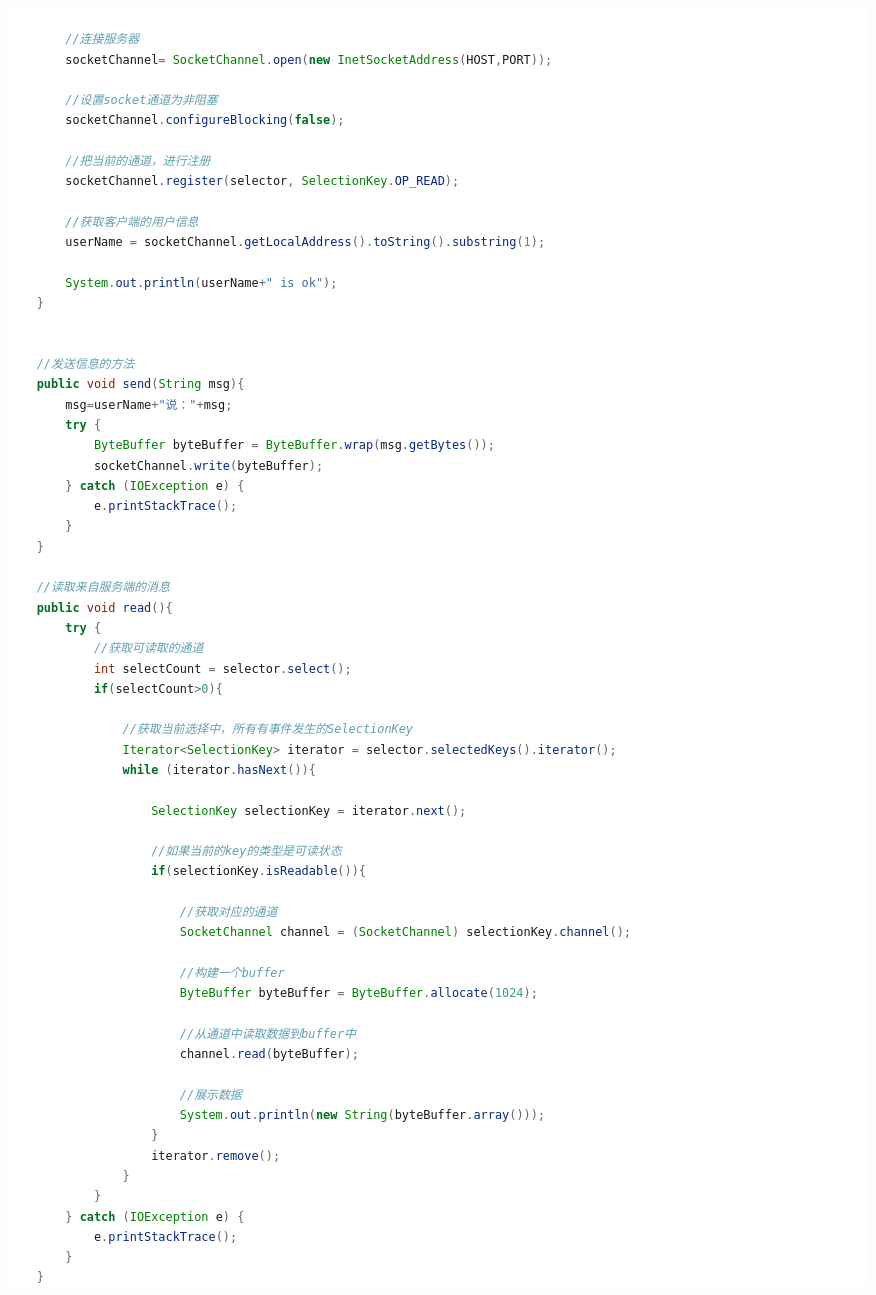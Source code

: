 ```java

        //连接服务器
        socketChannel= SocketChannel.open(new InetSocketAddress(HOST,PORT));

        //设置socket通道为非阻塞
        socketChannel.configureBlocking(false);

        //把当前的通道，进行注册
        socketChannel.register(selector, SelectionKey.OP_READ);

        //获取客户端的用户信息
        userName = socketChannel.getLocalAddress().toString().substring(1);

        System.out.println(userName+" is ok");
    }


    //发送信息的方法
    public void send(String msg){
        msg=userName+"说："+msg;
        try {
            ByteBuffer byteBuffer = ByteBuffer.wrap(msg.getBytes());
            socketChannel.write(byteBuffer);
        } catch (IOException e) {
            e.printStackTrace();
        }
    }

    //读取来自服务端的消息
    public void read(){
        try {
            //获取可读取的通道
            int selectCount = selector.select();
            if(selectCount>0){

                //获取当前选择中，所有有事件发生的SelectionKey
                Iterator<SelectionKey> iterator = selector.selectedKeys().iterator();
                while (iterator.hasNext()){

                    SelectionKey selectionKey = iterator.next();

                    //如果当前的key的类型是可读状态
                    if(selectionKey.isReadable()){

                        //获取对应的通道
                        SocketChannel channel = (SocketChannel) selectionKey.channel();

                        //构建一个buffer
                        ByteBuffer byteBuffer = ByteBuffer.allocate(1024);

                        //从通道中读取数据到buffer中
                        channel.read(byteBuffer);

                        //展示数据
                        System.out.println(new String(byteBuffer.array()));
                    }
                    iterator.remove();
                }
            }
        } catch (IOException e) {
            e.printStackTrace();
        }
    }
```
